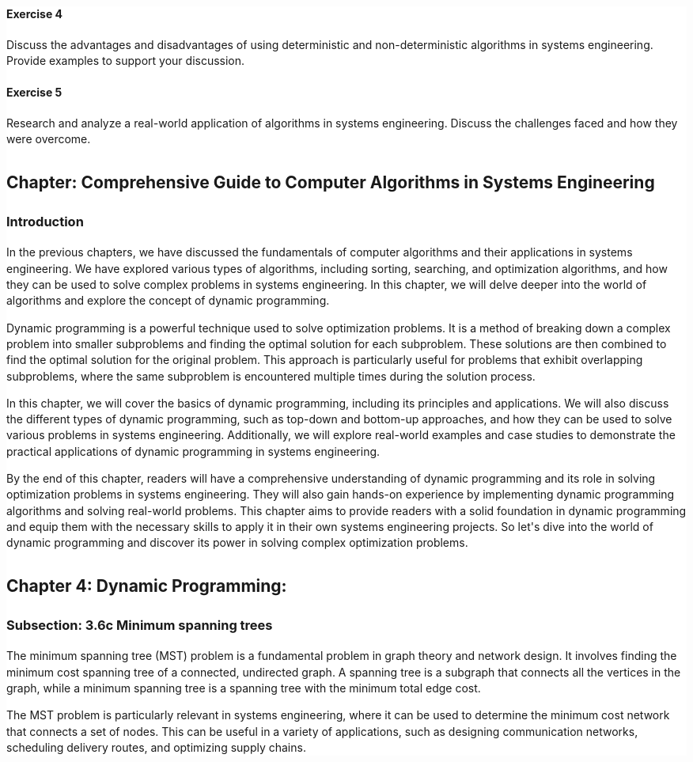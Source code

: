 #### Exercise 4
Discuss the advantages and disadvantages of using deterministic and non-deterministic algorithms in systems engineering. Provide examples to support your discussion.

#### Exercise 5
Research and analyze a real-world application of algorithms in systems engineering. Discuss the challenges faced and how they were overcome.


## Chapter: Comprehensive Guide to Computer Algorithms in Systems Engineering

### Introduction

In the previous chapters, we have discussed the fundamentals of computer algorithms and their applications in systems engineering. We have explored various types of algorithms, including sorting, searching, and optimization algorithms, and how they can be used to solve complex problems in systems engineering. In this chapter, we will delve deeper into the world of algorithms and explore the concept of dynamic programming.

Dynamic programming is a powerful technique used to solve optimization problems. It is a method of breaking down a complex problem into smaller subproblems and finding the optimal solution for each subproblem. These solutions are then combined to find the optimal solution for the original problem. This approach is particularly useful for problems that exhibit overlapping subproblems, where the same subproblem is encountered multiple times during the solution process.

In this chapter, we will cover the basics of dynamic programming, including its principles and applications. We will also discuss the different types of dynamic programming, such as top-down and bottom-up approaches, and how they can be used to solve various problems in systems engineering. Additionally, we will explore real-world examples and case studies to demonstrate the practical applications of dynamic programming in systems engineering.

By the end of this chapter, readers will have a comprehensive understanding of dynamic programming and its role in solving optimization problems in systems engineering. They will also gain hands-on experience by implementing dynamic programming algorithms and solving real-world problems. This chapter aims to provide readers with a solid foundation in dynamic programming and equip them with the necessary skills to apply it in their own systems engineering projects. So let's dive into the world of dynamic programming and discover its power in solving complex optimization problems.


## Chapter 4: Dynamic Programming:




### Subsection: 3.6c Minimum spanning trees

The minimum spanning tree (MST) problem is a fundamental problem in graph theory and network design. It involves finding the minimum cost spanning tree of a connected, undirected graph. A spanning tree is a subgraph that connects all the vertices in the graph, while a minimum spanning tree is a spanning tree with the minimum total edge cost.

The MST problem is particularly relevant in systems engineering, where it can be used to determine the minimum cost network that connects a set of nodes. This can be useful in a variety of applications, such as designing communication networks, scheduling delivery routes, and optimizing supply chains.
